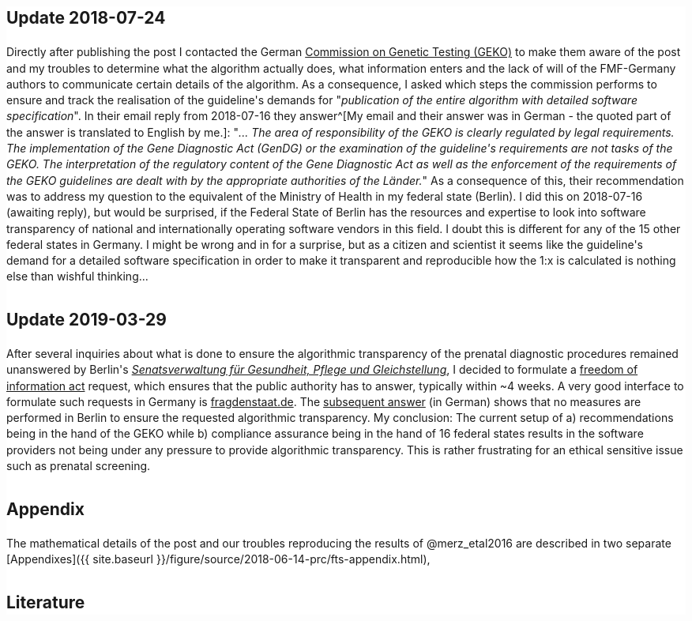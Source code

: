 ## Update 2018-07-24

Directly after publishing the post I contacted the German
  [Commission on Genetic Testing (GEKO)](https://www.rki.de/EN/Content/Institute/Committees/GEKO/GEKO_content.html)
  to make them aware of the post and my troubles to determine what the
  algorithm actually does, what information enters and the lack of
  will of the FMF-Germany authors to communicate certain details of
  the algorithm. As a consequence, I asked which steps the commission
  performs to ensure and track the realisation of the guideline's
  demands for "*publication of the entire algorithm with detailed
  software specification*". In their email reply from 2018-07-16 they
  answer^[My email and their answer was in German - the quoted part of the answer is translated to English by me.]:
  "*... The area of responsibility of the GEKO is clearly regulated by
  legal requirements. The implementation of the Gene Diagnostic Act
  (GenDG) or the examination of the guideline's requirements are not
  tasks of the GEKO. The interpretation of the regulatory content of
  the Gene Diagnostic Act as well as the enforcement of the
  requirements of the GEKO guidelines are dealt with by the appropriate
  authorities of the Länder.*" As a consequence of this, their
  recommendation was to address my question to the equivalent of the
  Ministry of Health in my federal state (Berlin). I did this on
  2018-07-16 (awaiting reply), but would be surprised, if the Federal
  State of Berlin has the resources and expertise to look into
  software transparency of national and internationally operating
  software vendors in this field. I doubt this is different for any
  of the 15 other federal states in Germany. I might be wrong and in for a
  surprise, but as a citizen and scientist it seems like the
  guideline's demand for a detailed software specification in order to
  make it transparent and reproducible how the 1:x is calculated is
  nothing else than wishful thinking...

## Update 2019-03-29

After several inquiries about what is done to ensure the algorithmic
transparency of the prenatal diagnostic procedures remained unanswered
by Berlin's
[*Senatsverwaltung für Gesundheit, Pflege und Gleichstellung*](https://www.berlin.de/sen/gpg/),
I decided to formulate a
[freedom of information act](http://gesetze.berlin.de/jportal/?quelle=jlink&query=InfFrG+BE&psml=bsbeprod.psml&max=true&aiz=true)
request, which ensures that the public authority has to answer, typically
within ~4 weeks. A very good interface to formulate such requests in
Germany is
[fragdenstaat.de](https://fragdenstaat.de). The [subsequent
answer](https://fragdenstaat.de/anfrage/vorgeburtliche-risikoabklarung/)
(in German) shows that no measures are performed in Berlin to ensure the requested
algorithmic transparency. My conclusion: The current setup of
a) recommendations being in the hand of the GEKO while b) compliance
assurance being in the hand of 16 federal states results in the
software providers not being under any pressure to provide algorithmic
transparency. This is rather frustrating for an
ethical sensitive issue such as prenatal screening.

## Appendix

The mathematical details of the post and our troubles reproducing the
results of @merz_etal2016 are described in two separate
 [Appendixes]({{ site.baseurl }}/figure/source/2018-06-14-prc/fts-appendix.html),

## Literature
